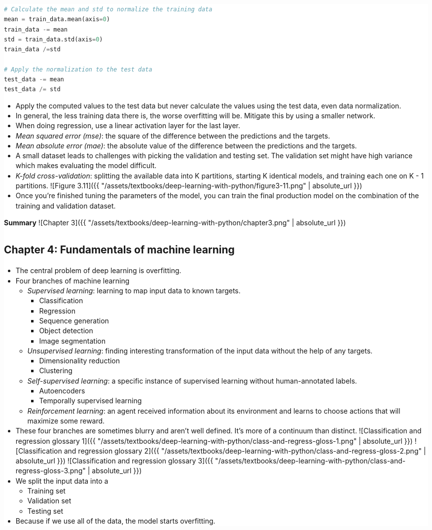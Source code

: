 ```python
# Calculate the mean and std to normalize the training data
mean = train_data.mean(axis=0)
train_data -= mean
std = train_data.std(axis=0)
train_data /=std

# Apply the normalization to the test data
test_data -= mean
test_data /= std
```

- Apply the computed values to the test data but never calculate the values using the test data, even data normalization.
- In general, the less training data there is, the worse overfitting will be. Mitigate this by using a smaller network.
- When doing regression, use a linear activation layer for the last layer.
- *Mean squared error (mse)*: the square of the difference between the predictions and the targets.
- *Mean absolute error (mae)*: the absolute value of the difference between the predictions and the targets.
- A small dataset leads to challenges with picking the validation and testing set. The validation set might have high variance which makes evaluating the model difficult.
- *K-fold cross-validation*: splitting the available data into K partitions, starting K identical models, and training each one on K - 1 partitions.
![Figure 3.11]({{ "/assets/textbooks/deep-learning-with-python/figure3-11.png" | absolute_url }})
- Once you’re finished tuning the parameters of the model, you can train the final production model on the combination of the training and validation dataset.

**Summary**
![Chapter 3]({{ "/assets/textbooks/deep-learning-with-python/chapter3.png" | absolute_url }})

## Chapter 4: Fundamentals of machine learning

- The central problem of deep learning is overfitting.
- Four branches of machine learning
  - *Supervised learning*: learning to map input data to known targets.
    - Classification
    - Regression
    - Sequence generation
    - Object detection
    - Image segmentation
  - *Unsupervised learning*: finding interesting transformation of the input data without the help of any targets.
    - Dimensionality reduction
    - Clustering
  - *Self-supervised learning*: a specific instance of supervised learning without human-annotated labels.
    - Autoencoders
    - Temporally supervised learning
  - *Reinforcement learning*: an agent received information about its environment and learns to choose actions that will maximize some reward.
- These four branches are sometimes blurry and aren’t well defined. It’s more of a continuum than distinct.
![Classification and regression glossary 1]({{ "/assets/textbooks/deep-learning-with-python/class-and-regress-gloss-1.png" | absolute_url }})
![Classification and regression glossary 2]({{ "/assets/textbooks/deep-learning-with-python/class-and-regress-gloss-2.png" | absolute_url }})
![Classification and regression glossary 3]({{ "/assets/textbooks/deep-learning-with-python/class-and-regress-gloss-3.png" | absolute_url }})
- We split the input data into a
  - Training set
  - Validation set
  - Testing set
- Because if we use all of the data, the model starts overfitting.
